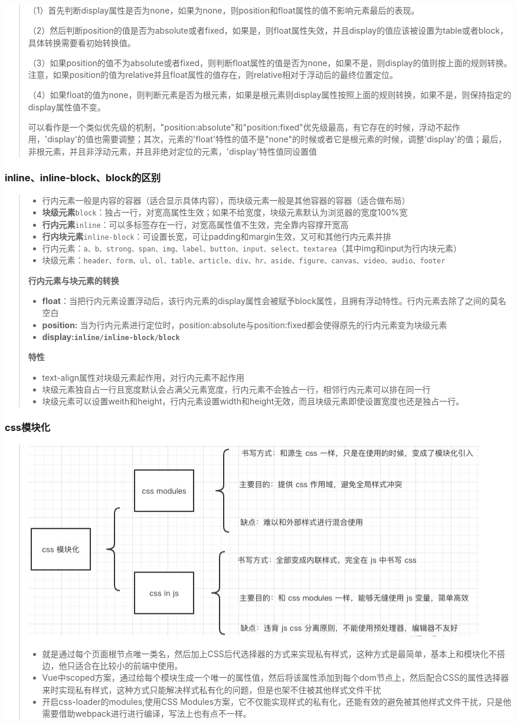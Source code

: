 > （1）首先判断display属性是否为none，如果为none，则position和float属性的值不影响元素最后的表现。
>
> （2）然后判断position的值是否为absolute或者fixed，如果是，则float属性失效，并且display的值应该被设置为table或者block，具体转换需要看初始转换值。
>
> （3）如果position的值不为absolute或者fixed，则判断float属性的值是否为none，如果不是，则display的值则按上面的规则转换。注意，如果position的值为relative并且float属性的值存在，则relative相对于浮动后的最终位置定位。
>
> （4）如果float的值为none，则判断元素是否为根元素，如果是根元素则display属性按照上面的规则转换，如果不是，则保持指定的display属性值不变。
>
> 可以看作是一个类似优先级的机制，"position:absolute"和"position:fixed"优先级最高，有它存在的时候，浮动不起作用，'display'的值也需要调整；其次，元素的'float'特性的值不是"none"的时候或者它是根元素的时候，调整'display'的值；最后，非根元素，并且非浮动元素，并且非绝对定位的元素，'display'特性值同设置值

### inline、inline-block、block的区别

> - 行内元素一般是内容的容器（适合显示具体内容），而块级元素一般是其他容器的容器（适合做布局）
> - **块级元素**`block`：独占一行，对宽高属性生效；如果不给宽度，块级元素默认为浏览器的宽度100%宽
> - **行内元素**`inline`：可以多标签存在一行，对宽高属性值不生效，完全靠内容撑开宽高
> - **行内块元素**`inline-block`：可设置长宽，可让padding和margin生效，又可和其他行内元素并排
> - 行内元素：`a、b、strong、span、img、label、button、input、select、textarea`（其中img和input为行内块元素）
> - 块级元素：`header、form、ul、ol、table、article、div、hr、aside、figure、canvas、video、audio、footer`
>
> **行内元素与块元素的转换**
>
> - **float**：当把行内元素设置浮动后，该行内元素的display属性会被赋予block属性，且拥有浮动特性。行内元素去除了之间的莫名空白
> - **position:** 当为行内元素进行定位时，position:absolute与position:fixed都会使得原先的行内元素变为块级元素
> - **display:`inline/inline-block/block`**
>
> **特性**
>
> - text-align属性对块级元素起作用，对行内元素不起作用
> - 块级元素独自占一行且宽度默认会占满父元素宽度，行内元素不会独占一行，相邻行内元素可以排在同一行
> - 块级元素可以设置weith和height，行内元素设置width和height无效，而且块级元素即使设置宽度也还是独占一行。



### css模块化

> ![image-20220104003115957](image/image-20220104003115957.png)
>
> - 就是通过每个页面根节点唯一类名，然后加上CSS后代选择器的方式来实现私有样式，这种方式是最简单，基本上和模块化不搭边，他只适合在比较小的前端中使用。
> - Vue中scoped方案，通过给每个模块生成一个唯一的属性值，然后将该属性添加到每个dom节点上，然后配合CSS的属性选择器来时实现私有样式，这种方式只能解决样式私有化的问题，但是也架不住被其他样式文件干扰
> - 开启css-loader的modules,使用CSS Modules方案，它不仅能实现样式的私有化，还能有效的避免被其他样式文件干扰，只是他需要借助webpack进行进行编译，写法上也有点不一样。
